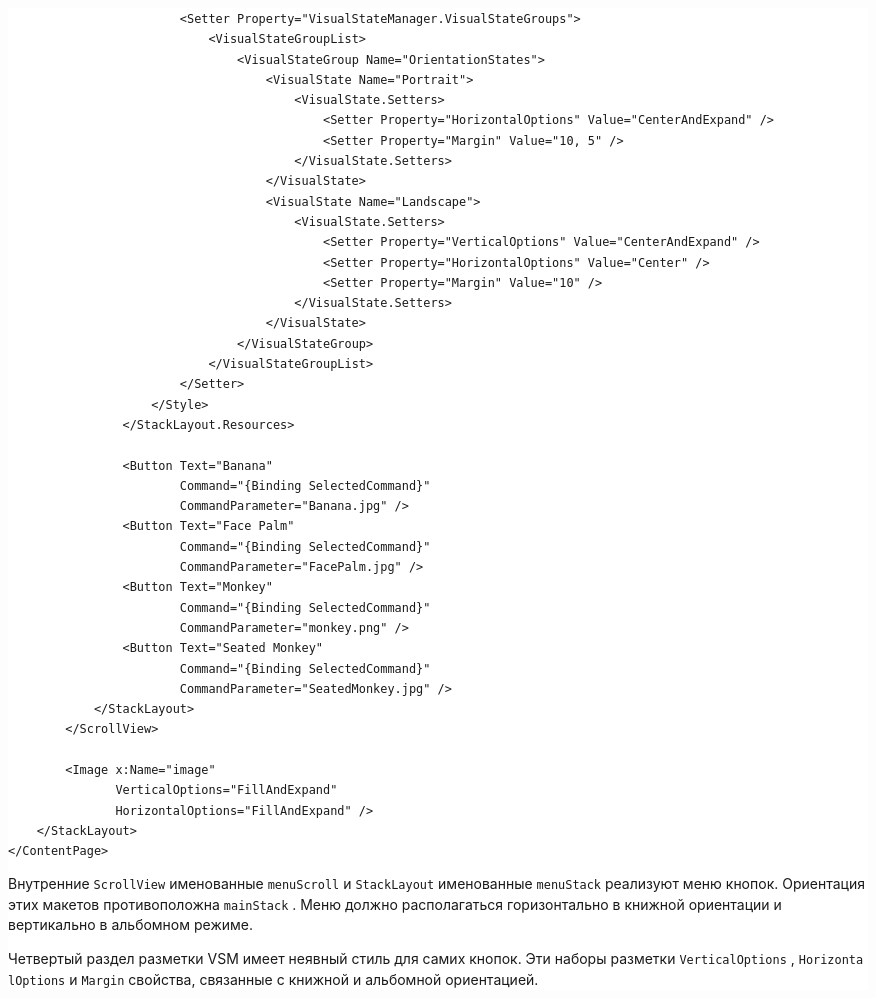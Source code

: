 ```xaml
                        <Setter Property="VisualStateManager.VisualStateGroups">
                            <VisualStateGroupList>
                                <VisualStateGroup Name="OrientationStates">
                                    <VisualState Name="Portrait">
                                        <VisualState.Setters>
                                            <Setter Property="HorizontalOptions" Value="CenterAndExpand" />
                                            <Setter Property="Margin" Value="10, 5" />
                                        </VisualState.Setters>
                                    </VisualState>
                                    <VisualState Name="Landscape">
                                        <VisualState.Setters>
                                            <Setter Property="VerticalOptions" Value="CenterAndExpand" />
                                            <Setter Property="HorizontalOptions" Value="Center" />
                                            <Setter Property="Margin" Value="10" />
                                        </VisualState.Setters>
                                    </VisualState>
                                </VisualStateGroup>
                            </VisualStateGroupList>
                        </Setter>
                    </Style>
                </StackLayout.Resources>

                <Button Text="Banana"
                        Command="{Binding SelectedCommand}"
                        CommandParameter="Banana.jpg" />
                <Button Text="Face Palm"
                        Command="{Binding SelectedCommand}"
                        CommandParameter="FacePalm.jpg" />
                <Button Text="Monkey"
                        Command="{Binding SelectedCommand}"
                        CommandParameter="monkey.png" />
                <Button Text="Seated Monkey"
                        Command="{Binding SelectedCommand}"
                        CommandParameter="SeatedMonkey.jpg" />
            </StackLayout>
        </ScrollView>

        <Image x:Name="image"
               VerticalOptions="FillAndExpand"
               HorizontalOptions="FillAndExpand" />
    </StackLayout>
</ContentPage>
```

Внутренние `ScrollView` именованные `menuScroll` и `StackLayout` именованные `menuStack` реализуют меню кнопок. Ориентация этих макетов противоположна `mainStack` . Меню должно располагаться горизонтально в книжной ориентации и вертикально в альбомном режиме.

Четвертый раздел разметки VSM имеет неявный стиль для самих кнопок. Эти наборы разметки `VerticalOptions` , `HorizontalOptions` и `Margin` свойства, связанные с книжной и альбомной ориентацией.
